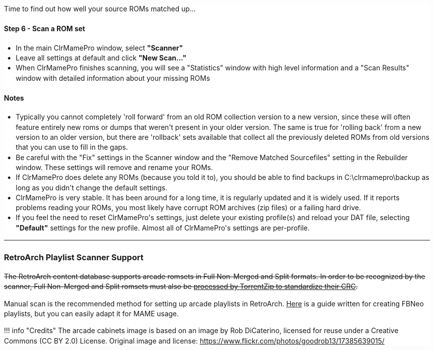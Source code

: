 Time to find out how well your source ROMs matched up...

#### Step 6 - Scan a ROM set
* In the main ClrMamePro window, select **"Scanner"**
* Leave all settings at default and click **"New Scan..."**
* When ClrMamePro finishes scanning, you will see a "Statistics" window with high level information and a "Scan Results" window with detailed information about your missing ROMs

#### Notes

* Typically you cannot completely 'roll forward' from an old ROM collection version to a new version, since these will often feature entirely new roms or dumps that weren't present in your older version. The same is true for 'rolling back' from a new version to an older version, but there are 'rollback' sets available that collect all the previously deleted ROMs from old versions that you can use to fill in the gaps.
* Be careful with the "Fix" settings in the Scanner window and the "Remove Matched Sourcefiles" setting in the Rebuilder window. These settings will remove and rename your ROMs.
* If ClrMamePro does delete any ROMs (because you told it to), you should be able to find backups in C:\clrmamepro\backup as long as you didn't change the default settings.
* ClrMamePro is very stable.  It has been around for a long time, it is regularly updated and it is widely used.  If it reports problems reading your ROMs, you most likely have corrupt ROM archives (zip files) or a failing hard drive.
* If you feel the need to reset ClrMamePro's settings, just delete your existing profile(s) and reload your DAT file, selecting **"Default"** settings for the new profile.  Almost all of ClrMamePro's settings are per-profile.

---

### RetroArch Playlist Scanner Support

~~The RetroArch content database supports arcade romsets in Full Non-Merged and Split formats. In order to be recognized by the scanner, Full Non-Merged and Split romsets must also be [processed by TorrentZip to standardize their CRC](https://sourceforge.net/projects/trrntzip/).~~

Manual scan is the recommended method for setting up arcade playlists in RetroArch. [Here](https://neo-source.com/index.php?topic=3725.0) is a guide written for creating FBNeo playlists, but you can easily adapt it for MAME usage.

!!! info "Credits"
    The arcade cabinets image is based on an image by Rob DiCaterino, licensed for reuse under a Creative Commons (CC BY 2.0) License. Original image and license: https://www.flickr.com/photos/goodrob13/17385639015/
